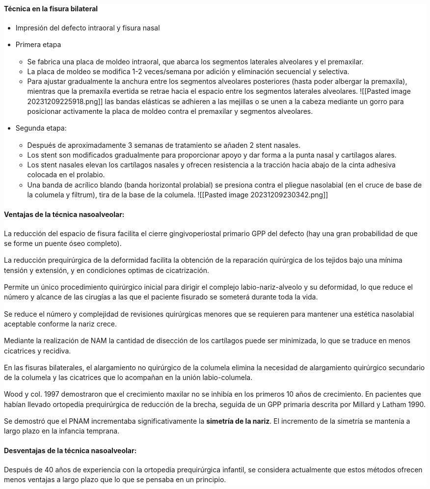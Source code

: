 #### Técnica en la fisura bilateral
- Impresión del defecto intraoral y fisura nasal
- Primera etapa
	- Se fabrica una placa de moldeo intraoral, que abarca los segmentos laterales alveolares y el premaxilar.
	- La placa de moldeo se modifica 1-2 veces/semana por adición y eliminación secuencial y selectiva.
	- Para ajustar gradualmente la anchura entre los segmentos alveolares posteriores (hasta poder albergar la premaxila), mientras que la premaxila evertida se retrae hacia el espacio entre los segmentos laterales alveolares.
![[Pasted image 20231209225918.png]]
las bandas elásticas se adhieren a las mejillas o se unen a la cabeza mediante un gorro para posicionar activamente la placa de moldeo contra el premaxilar y segmentos alveolares.

- Segunda etapa:
	- Después de aproximadamente 3 semanas de tratamiento se añaden 2 stent nasales.
	- Los stent son modificados gradualmente para proporcionar apoyo y dar forma a la punta nasal y cartílagos alares.
	- Los stent nasales elevan los cartílagos nasales y ofrecen resistencia a la tracción hacia abajo de la cinta adhesiva colocada en el prolabio.
	- Una banda de acrílico blando (banda horizontal prolabial) se presiona contra el pliegue nasolabial (en el cruce de base de la columela y filtrum), tira de la base de la columela.
![[Pasted image 20231209230342.png]]

#### Ventajas de la técnica nasoalveolar:
La reducción del espacio de fisura facilita el cierre gingivoperiostal primario GPP del defecto (hay una gran probabilidad de que se forme un puente óseo completo).

La reducción prequirúrgica de la deformidad facilita la obtención de la reparación quirúrgica de los tejidos bajo una mínima tensión y extensión, y en condiciones optimas de cicatrización.

Permite un único procedimiento quirúrgico inicial para dirigir el complejo labio-nariz-alveolo y su deformidad, lo que reduce el número y alcance de las cirugías a las que el paciente fisurado se someterá durante toda la vida.

Se reduce el número y complejidad de revisiones quirúrgicas menores que se requieren para mantener una estética nasolabial aceptable conforme la nariz crece.

Mediante la realización de NAM la cantidad de disección de los cartílagos puede ser minimizada, lo que se traduce en menos cicatrices y recidiva.

En las fisuras bilaterales, el alargamiento no quirúrgico de la columela elimina la necesidad de alargamiento quirúrgico secundario de la columela y las cicatrices que lo acompañan en la unión labio-columela.

Wood y col. 1997 demostraron que el crecimiento maxilar no se inhibía en los primeros 10 años de crecimiento. En pacientes que habían llevado ortopedia prequirúrgica de reducción de la brecha, seguida de un GPP primaria descrita por Millard y Latham 1990.

Se demostró que el PNAM incrementaba significativamente la **simetría de la nariz**. El incremento de la simetría se mantenía a largo plazo en la infancia temprana.

#### Desventajas de la técnica nasoalveolar:
Después de 40 años de experiencia con la ortopedia prequirúrgica infantil, se considera actualmente que estos métodos ofrecen menos ventajas a largo plazo que lo que se pensaba en un principio.
